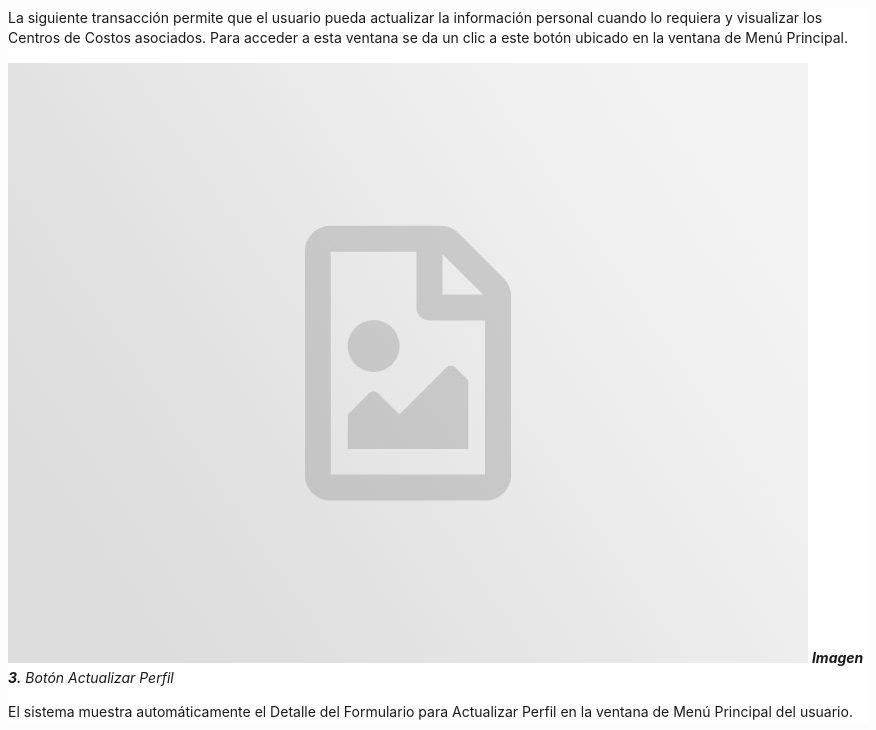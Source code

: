 La siguiente transacción permite que el usuario pueda actualizar la información personal cuando lo requiera y visualizar los Centros de Costos asociados. Para acceder a esta ventana se da un clic a este botón ubicado en la ventana de Menú Principal.

![Procesar imagen](../assets/images/placeholder.jpg)
_**Imagen 3.** Botón Actualizar Perfil_

El sistema muestra automáticamente el Detalle del Formulario para Actualizar Perfil en la ventana de Menú Principal del usuario.
